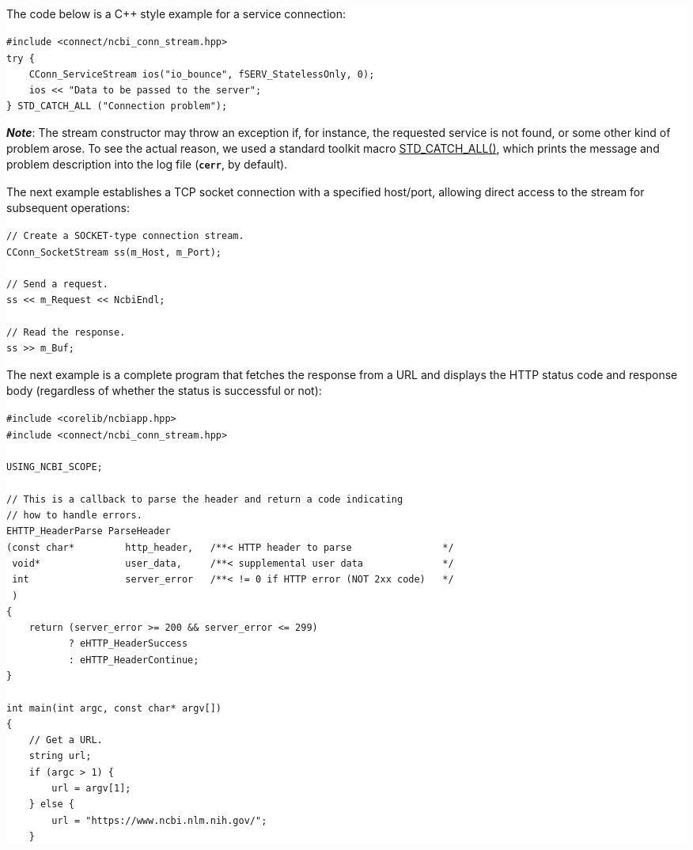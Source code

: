 The code below is a C++ style example for a service connection:

    #include <connect/ncbi_conn_stream.hpp>
    try {
        CConn_ServiceStream ios("io_bounce", fSERV_StatelessOnly, 0);
        ios << "Data to be passed to the server";
    } STD_CATCH_ALL ("Connection problem");

***Note***: The stream constructor may throw an exception if, for instance, the requested service is not found, or some other kind of problem arose. To see the actual reason, we used a standard toolkit macro [STD\_CATCH\_ALL()](https://www.ncbi.nlm.nih.gov/IEB/ToolBox/CPP_DOC/lxr/ident?i=STD_CATCH_ALL), which prints the message and problem description into the log file (**`cerr`**, by default).

The next example establishes a TCP socket connection with a specified host/port, allowing direct access to the stream for subsequent operations:

    // Create a SOCKET-type connection stream.
    CConn_SocketStream ss(m_Host, m_Port);

    // Send a request.
    ss << m_Request << NcbiEndl;

    // Read the response.
    ss >> m_Buf;

The next example is a complete program that fetches the response from a URL and displays the HTTP status code and response body (regardless of whether the status is successful or not):

    #include <corelib/ncbiapp.hpp>
    #include <connect/ncbi_conn_stream.hpp>

    USING_NCBI_SCOPE;

    // This is a callback to parse the header and return a code indicating
    // how to handle errors.
    EHTTP_HeaderParse ParseHeader
    (const char*         http_header,   /**< HTTP header to parse                */
     void*               user_data,     /**< supplemental user data              */
     int                 server_error   /**< != 0 if HTTP error (NOT 2xx code)   */
     )
    {
        return (server_error >= 200 && server_error <= 299)
               ? eHTTP_HeaderSuccess
               : eHTTP_HeaderContinue;
    }

    int main(int argc, const char* argv[])
    {
        // Get a URL.
        string url;
        if (argc > 1) {
            url = argv[1];
        } else {
            url = "https://www.ncbi.nlm.nih.gov/";
        }
